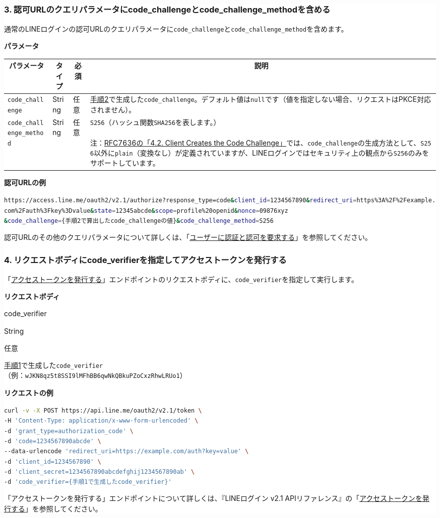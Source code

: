 ```js
```

### 3\. 認可URLのクエリパラメータにcode\_challengeとcode\_challenge\_methodを含める

通常のLINEログインの認可URLのクエリパラメータに`code_challenge`と`code_challenge_method`を含めます。

**パラメータ**

| パラメータ | タイプ | 必須 | 説明 |
| --- | --- | --- | --- |
| `code_challenge` | String | 任意 | [手順2](#generate-code-challenge)で生成した`code_challenge`。デフォルト値は`null`です（値を指定しない場合、リクエストはPKCE対応されません）。 |
| `code_challenge_method` | String | 任意 | `S256`（ハッシュ関数`SHA256`を表します。）<br/><br/>注：[RFC7636の「4.2. Client Creates the Code Challenge」](https://datatracker.ietf.org/doc/html/rfc7636#section-4.2)では、`code_challenge`の生成方法として、`S256`以外に`plain`（変換なし）が定義されていますが、LINEログインではセキュリティ上の観点から`S256`のみをサポートしています。 |

**認可URLの例**

```sh
https://access.line.me/oauth2/v2.1/authorize?response_type=code&client_id=1234567890&redirect_uri=https%3A%2F%2Fexample.com%2Fauth%3Fkey%3Dvalue&state=12345abcde&scope=profile%20openid&nonce=09876xyz
&code_challenge={手順2で算出したcode_challengeの値}&code_challenge_method=S256
```

認可URLのその他のクエリパラメータについて詳しくは、「[ユーザーに認証と認可を要求する](https://developers.line.biz/ja/docs/line-login/integrate-line-login/#making-an-authorization-request)」を参照してください。

### 4\. リクエストボディにcode\_verifierを指定してアクセストークンを発行する

「[アクセストークンを発行する](https://developers.line.biz/ja/reference/line-login/#issue-access-token)」エンドポイントのリクエストボディに、`code_verifier`を指定して実行します。

**リクエストボディ**

code\_verifier

String

任意

[手順1](#generate-code-verifier)で生成した`code_verifier`  
（例：`wJKN8qz5t8SSI9lMFhBB6qwNkQBkuPZoCxzRhwLRUo1`）

**リクエストの例**

```sh
curl -v -X POST https://api.line.me/oauth2/v2.1/token \
-H 'Content-Type: application/x-www-form-urlencoded' \
-d 'grant_type=authorization_code' \
-d 'code=1234567890abcde' \
--data-urlencode 'redirect_uri=https://example.com/auth?key=value' \
-d 'client_id=1234567890' \
-d 'client_secret=1234567890abcdefghij1234567890ab' \
-d 'code_verifier={手順1で生成したcode_verifier}'
```

「アクセストークンを発行する」エンドポイントについて詳しくは、『LINEログイン v2.1 APIリファレンス』の「[アクセストークンを発行する](https://developers.line.biz/ja/reference/line-login/#issue-access-token)」を参照してください。
